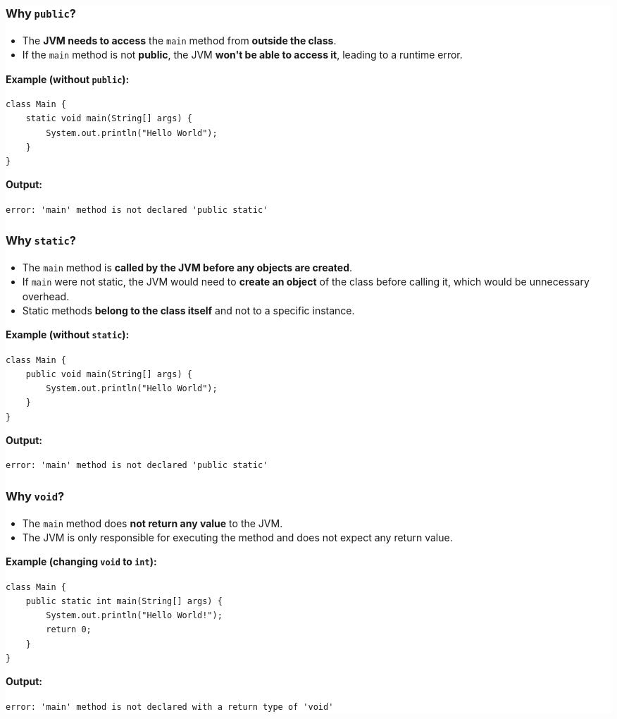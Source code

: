 ### Why `public`?
- The **JVM needs to access** the `main` method from **outside the class**.
- If the `main` method is not **public**, the JVM **won't be able to access it**, leading to a runtime error.

**Example (without `public`):**
```
class Main {
    static void main(String[] args) {
        System.out.println("Hello World");
    }
}
```
**Output:**
```
error: 'main' method is not declared 'public static'
```

### Why `static`?
- The `main` method is **called by the JVM before any objects are created**.
- If `main` were not static, the JVM would need to **create an object** of the class before calling it, which would be unnecessary overhead.
- Static methods **belong to the class itself** and not to a specific instance.

**Example (without `static`):**
```
class Main {
    public void main(String[] args) {
        System.out.println("Hello World");
    }
}
```
**Output:**
```
error: 'main' method is not declared 'public static'
```

### Why `void`?
- The `main` method does **not return any value** to the JVM.
- The JVM is only responsible for executing the method and does not expect any return value.

**Example (changing `void` to `int`):**
```
class Main {
    public static int main(String[] args) {
        System.out.println("Hello World!");
        return 0;
    }
}
```
**Output:**
```
error: 'main' method is not declared with a return type of 'void'
```
